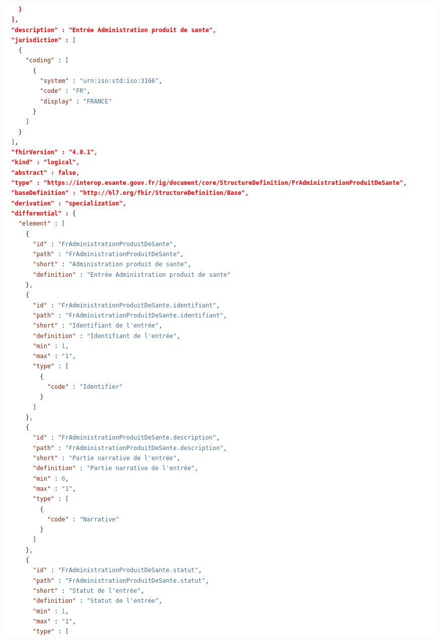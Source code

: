 ```json
    }
  ],
  "description" : "Entrée Administration produit de sante",
  "jurisdiction" : [
    {
      "coding" : [
        {
          "system" : "urn:iso:std:iso:3166",
          "code" : "FR",
          "display" : "FRANCE"
        }
      ]
    }
  ],
  "fhirVersion" : "4.0.1",
  "kind" : "logical",
  "abstract" : false,
  "type" : "https://interop.esante.gouv.fr/ig/document/core/StructureDefinition/FrAdministrationProduitDeSante",
  "baseDefinition" : "http://hl7.org/fhir/StructureDefinition/Base",
  "derivation" : "specialization",
  "differential" : {
    "element" : [
      {
        "id" : "FrAdministrationProduitDeSante",
        "path" : "FrAdministrationProduitDeSante",
        "short" : "Administration produit de sante",
        "definition" : "Entrée Administration produit de sante"
      },
      {
        "id" : "FrAdministrationProduitDeSante.identifiant",
        "path" : "FrAdministrationProduitDeSante.identifiant",
        "short" : "Identifiant de l'entrée",
        "definition" : "Identifiant de l'entrée",
        "min" : 1,
        "max" : "1",
        "type" : [
          {
            "code" : "Identifier"
          }
        ]
      },
      {
        "id" : "FrAdministrationProduitDeSante.description",
        "path" : "FrAdministrationProduitDeSante.description",
        "short" : "Partie narrative de l'entrée",
        "definition" : "Partie narrative de l'entrée",
        "min" : 0,
        "max" : "1",
        "type" : [
          {
            "code" : "Narrative"
          }
        ]
      },
      {
        "id" : "FrAdministrationProduitDeSante.statut",
        "path" : "FrAdministrationProduitDeSante.statut",
        "short" : "Statut de l'entrée",
        "definition" : "Statut de l'entrée",
        "min" : 1,
        "max" : "1",
        "type" : [
```